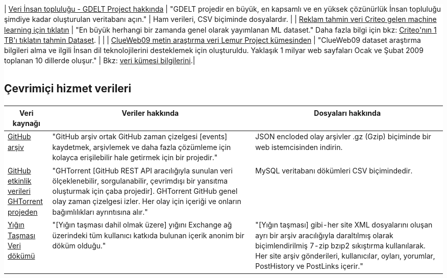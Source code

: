 | [Veri İnsan topluluğu - GDELT Project hakkında](http://www.gdeltproject.org/data.html) | "GDELT projedir en büyük, en kapsamlı ve en yüksek çözünürlük İnsan topluluğu şimdiye kadar oluşturulan veritabanı açın." | Ham verileri, CSV biçiminde dosyalardır. |
| [Reklam tahmin veri Criteo gelen machine learning için tıklatın](http://labs.criteo.com/2013/12/download-terabyte-click-logs/) | "En büyük herhangi bir zamanda genel olarak yayımlanan ML dataset." Daha fazla bilgi için bkz: [Criteo'nın 1 TB'ı tıklatın tahmin Dataset](https://blogs.technet.microsoft.com/machinelearning/2015/04/01/now-available-on-azure-ml-criteos-1tb-click-prediction-dataset/). | |
| [ClueWeb09 metin araştırma veri Lemur Project kümesinden](http://www.lemurproject.org/clueweb09.php/) | "ClueWeb09 dataset araştırma bilgileri alma ve ilgili İnsan dil teknolojilerini desteklemek için oluşturuldu. Yaklaşık 1 milyar web sayfaları Ocak ve Şubat 2009 toplanan 10 dillerde oluşur." | Bkz: [veri kümesi bilgilerini](http://www.lemurproject.org/clueweb09/datasetInformation.php).|

## <a name="online-service-data"></a>Çevrimiçi hizmet verileri

| Veri kaynağı | Veriler hakkında | Dosyaları hakkında |
|---|---|---|
| [GitHub arşiv](https://www.githubarchive.org/) | "GitHub arşiv ortak GitHub zaman çizelgesi [events] kaydetmek, arşivlemek ve daha fazla çözümleme için kolayca erişilebilir hale getirmek için bir projedir." | JSON encloded olay arşivler .gz (Gzip) biçiminde bir web istemcisinden indirin. |
| [GitHub etkinlik verileri GHTorrent projeden](http://ghtorrent.org/) | "GHTorrent [GitHub REST API aracılığıyla sunulan veri ölçeklenebilir, sorgulanabilir, çevrimdışı bir yansıtma oluşturmak için çaba projedir]. GHTorrent GitHub genel olay zaman çizelgesi izler. Her olay için içeriği ve onların bağımlılıkları ayrıntısına alır." | MySQL veritabanı dökümleri CSV biçimindedir. |
| [Yığın Taşması Veri dökümü](https://archive.org/details/stackexchange) | "[Yığın taşması dahil olmak üzere] yığını Exchange ağ üzerindeki tüm kullanıcı katkıda bulunan içerik anonim bir döküm olduğu." | "[Yığın taşması] gibi-her site XML dosyalarını oluşan ayrı bir arşiv aracılığıyla daraltılmış olarak biçimlendirilmiş 7-zip bzıp2 sıkıştırma kullanılarak. Her site arşiv gönderileri, kullanıcılar, oyları, yorumlar, PostHistory ve PostLinks içerir." |
